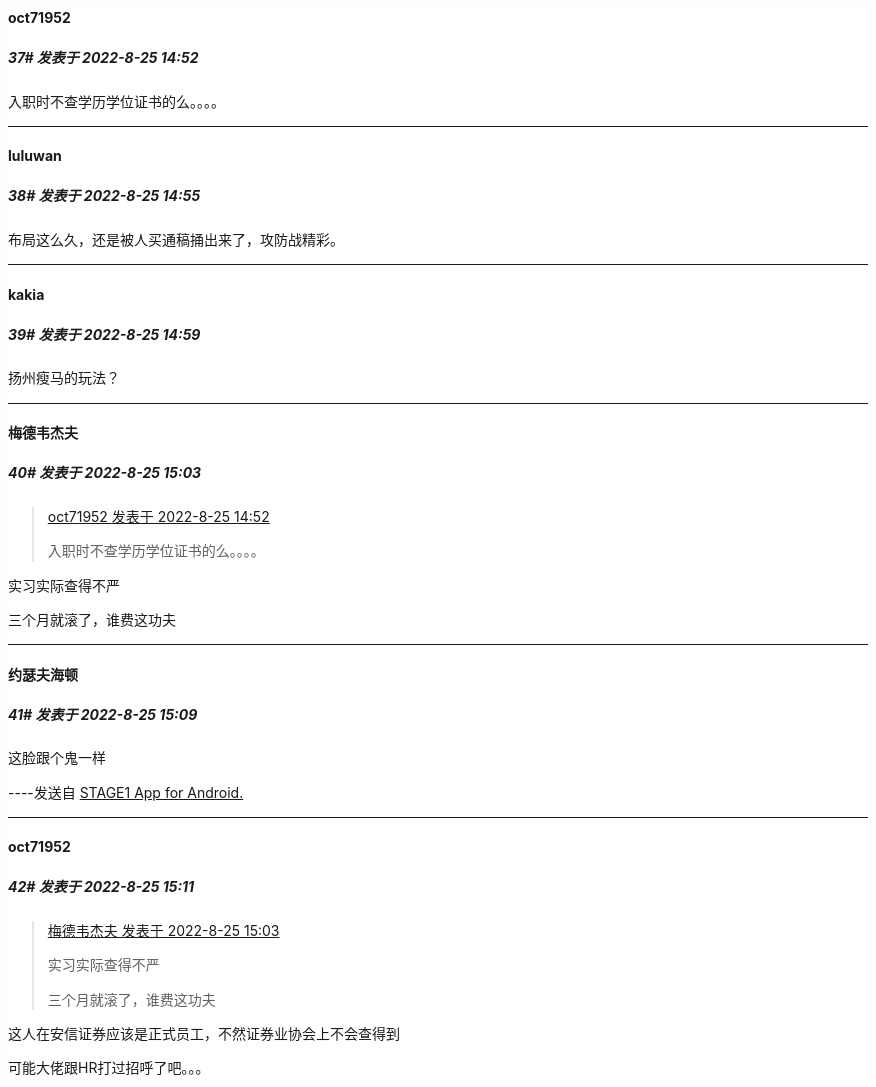 ####  oct71952  
##### 37#       发表于 2022-8-25 14:52

入职时不查学历学位证书的么。。。。

*****

####  luluwan  
##### 38#       发表于 2022-8-25 14:55

布局这么久，还是被人买通稿捅出来了，攻防战精彩。

*****

####  kakia  
##### 39#       发表于 2022-8-25 14:59

扬州瘦马的玩法？

*****

####  梅德韦杰夫  
##### 40#       发表于 2022-8-25 15:03

<blockquote><a href="httphttps://bbs.saraba1st.com/2b/forum.php?mod=redirect&amp;goto=findpost&amp;pid=57213349&amp;ptid=2088881" target="_blank">oct71952 发表于 2022-8-25 14:52</a>

入职时不查学历学位证书的么。。。。</blockquote>
实习实际查得不严

三个月就滚了，谁费这功夫

*****

####  约瑟夫海顿  
##### 41#       发表于 2022-8-25 15:09

这脸跟个鬼一样

----发送自 [STAGE1 App for Android.](http://stage1.5j4m.com/?1.37)

*****

####  oct71952  
##### 42#       发表于 2022-8-25 15:11

<blockquote><a href="httphttps://bbs.saraba1st.com/2b/forum.php?mod=redirect&amp;goto=findpost&amp;pid=57213467&amp;ptid=2088881" target="_blank">梅德韦杰夫 发表于 2022-8-25 15:03</a>

实习实际查得不严

三个月就滚了，谁费这功夫</blockquote>
这人在安信证券应该是正式员工，不然证券业协会上不会查得到

可能大佬跟HR打过招呼了吧。。。
